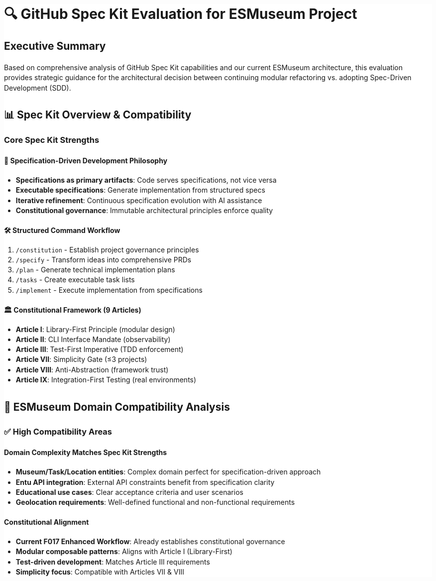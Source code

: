 # 🔍 GitHub Spec Kit Evaluation for ESMuseum Project

## Executive Summary

Based on comprehensive analysis of GitHub Spec Kit capabilities and our current ESMuseum architecture, this evaluation provides strategic guidance for the architectural decision between continuing modular refactoring vs. adopting Spec-Driven Development (SDD).

## 📊 Spec Kit Overview & Compatibility

### Core Spec Kit Strengths

#### 🎯 **Specification-Driven Development Philosophy**

- **Specifications as primary artifacts**: Code serves specifications, not vice versa
- **Executable specifications**: Generate implementation from structured specs
- **Iterative refinement**: Continuous specification evolution with AI assistance
- **Constitutional governance**: Immutable architectural principles enforce quality

#### 🛠️ **Structured Command Workflow**

1. `/constitution` - Establish project governance principles
2. `/specify` - Transform ideas into comprehensive PRDs
3. `/plan` - Generate technical implementation plans
4. `/tasks` - Create executable task lists
5. `/implement` - Execute implementation from specifications

#### 🏛️ **Constitutional Framework (9 Articles)**

- **Article I**: Library-First Principle (modular design)
- **Article II**: CLI Interface Mandate (observability)
- **Article III**: Test-First Imperative (TDD enforcement)
- **Article VII**: Simplicity Gate (≤3 projects)
- **Article VIII**: Anti-Abstraction (framework trust)
- **Article IX**: Integration-First Testing (real environments)

## 🎯 ESMuseum Domain Compatibility Analysis

### ✅ **High Compatibility Areas**

#### **Domain Complexity Matches Spec Kit Strengths**

- **Museum/Task/Location entities**: Complex domain perfect for specification-driven approach
- **Entu API integration**: External API constraints benefit from specification clarity
- **Educational use cases**: Clear acceptance criteria and user scenarios
- **Geolocation requirements**: Well-defined functional and non-functional requirements

#### **Constitutional Alignment**

- **Current F017 Enhanced Workflow**: Already establishes constitutional governance
- **Modular composable patterns**: Aligns with Article I (Library-First)
- **Test-driven development**: Matches Article III requirements
- **Simplicity focus**: Compatible with Articles VII & VIII
